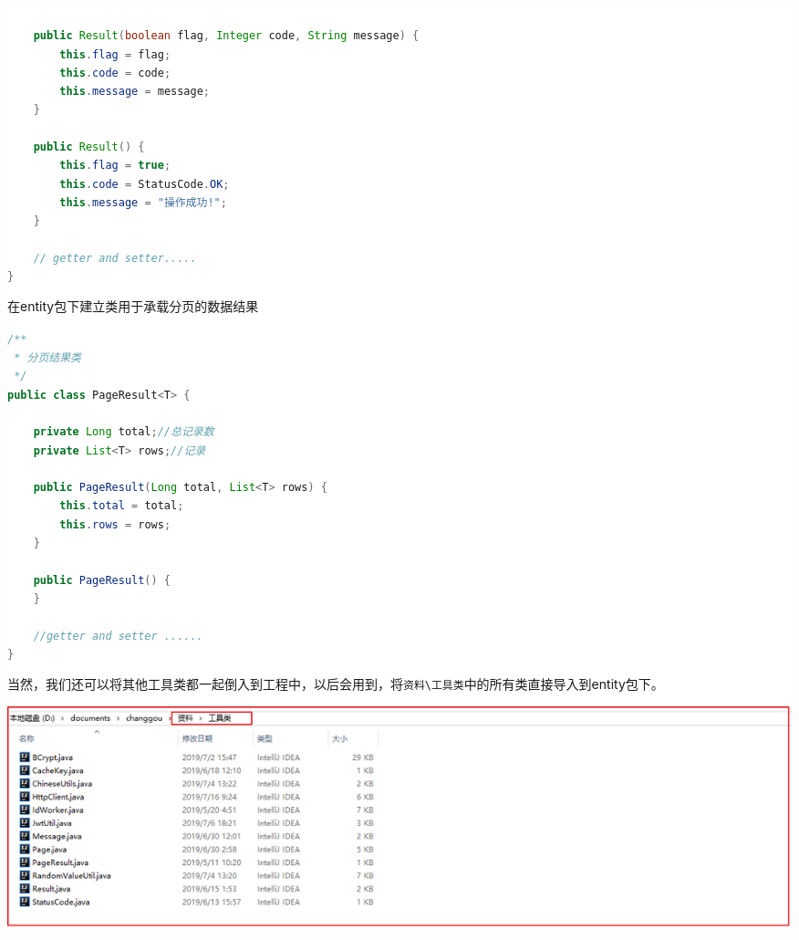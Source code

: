 ```java

    public Result(boolean flag, Integer code, String message) {
        this.flag = flag;
        this.code = code;
        this.message = message;
    }

    public Result() {
        this.flag = true;
        this.code = StatusCode.OK;
        this.message = "操作成功!";
    }

    // getter and setter.....
}
```

在entity包下建立类用于承载分页的数据结果

```java
/**
 * 分页结果类
 */
public class PageResult<T> {

    private Long total;//总记录数
    private List<T> rows;//记录

    public PageResult(Long total, List<T> rows) {
        this.total = total;
        this.rows = rows;
    }

    public PageResult() {
    }

    //getter and setter ......
}
```

当然，我们还可以将其他工具类都一起倒入到工程中，以后会用到，将`资料\工具类`中的所有类直接导入到entity包下。

![21](https://raw.githubusercontent.com/Novak666/Learning-working-skill/main/畅购/2021.09.26/pics/21.png)
